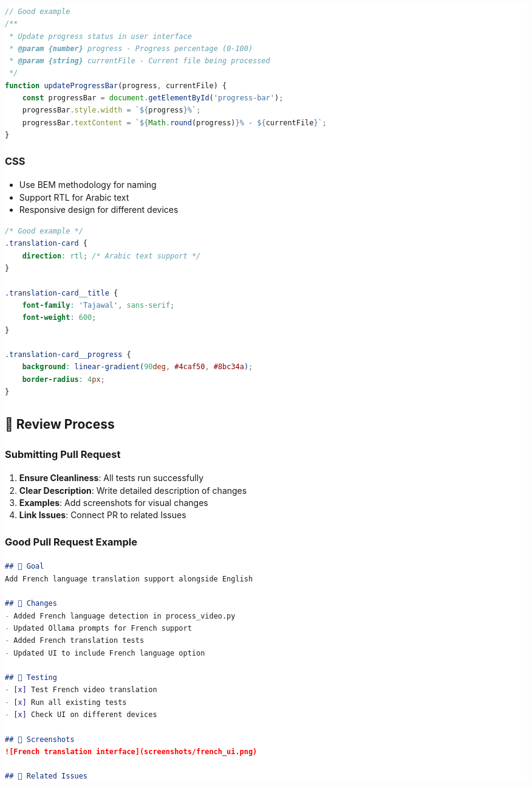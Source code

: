 ```javascript
// Good example
/**
 * Update progress status in user interface
 * @param {number} progress - Progress percentage (0-100)
 * @param {string} currentFile - Current file being processed
 */
function updateProgressBar(progress, currentFile) {
    const progressBar = document.getElementById('progress-bar');
    progressBar.style.width = `${progress}%`;
    progressBar.textContent = `${Math.round(progress)}% - ${currentFile}`;
}
```

### CSS
- Use BEM methodology for naming
- Support RTL for Arabic text
- Responsive design for different devices

```css
/* Good example */
.translation-card {
    direction: rtl; /* Arabic text support */
}

.translation-card__title {
    font-family: 'Tajawal', sans-serif;
    font-weight: 600;
}

.translation-card__progress {
    background: linear-gradient(90deg, #4caf50, #8bc34a);
    border-radius: 4px;
}
```

## 🔄 Review Process

### Submitting Pull Request
1. **Ensure Cleanliness**: All tests run successfully
2. **Clear Description**: Write detailed description of changes
3. **Examples**: Add screenshots for visual changes
4. **Link Issues**: Connect PR to related Issues

### Good Pull Request Example
```markdown
## 🎯 Goal
Add French language translation support alongside English

## 🔧 Changes
- Added French language detection in process_video.py
- Updated Ollama prompts for French support
- Added French translation tests
- Updated UI to include French language option

## 🧪 Testing
- [x] Test French video translation
- [x] Run all existing tests
- [x] Check UI on different devices

## 📸 Screenshots
![French translation interface](screenshots/french_ui.png)

## 🔗 Related Issues
```